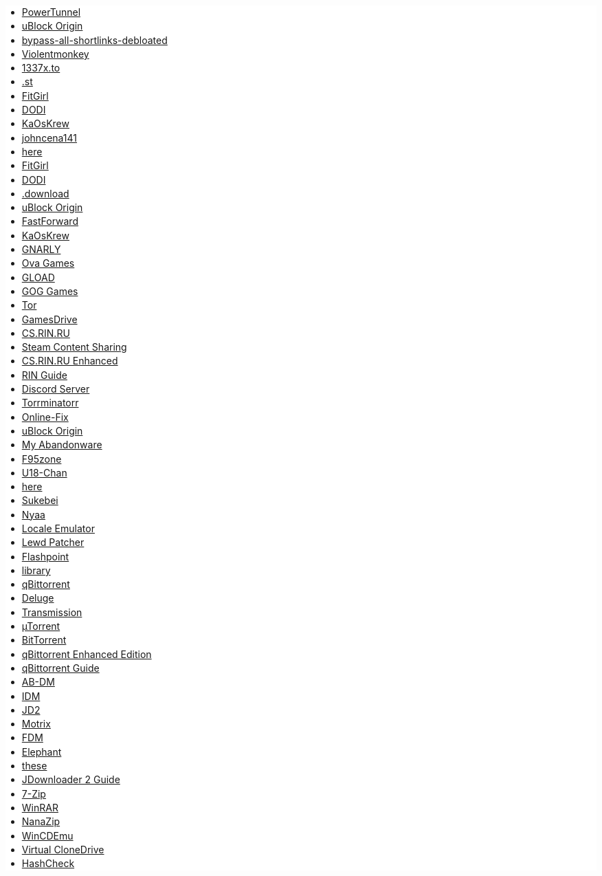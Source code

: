 - [PowerTunnel](https://github.com/krlvm/PowerTunnel)
- [uBlock Origin](https://github.com/gorhill/uBlock)
- [bypass-all-shortlinks-debloated](https://codeberg.org/Amm0ni4/bypass-all-shortlinks-debloated/raw/branch/main/Bypass_All_Shortlinks.user.js)
- [Violentmonkey](https://violentmonkey.github.io/)
- [1337x.to](https://1337x.to)
- [.st](https://1337x.st/)
- [FitGirl](https://1337x.to/user/FitGirl/)
- [DODI](https://1337x.to/user/DODI/)
- [KaOsKrew](https://1337x.to/user/KaOsKrew/)
- [johncena141](https://1337x.to/user/johncena141/)
- [here](https://telegra.ph/empress-biography-07-15)
- [FitGirl](https://fitgirl-repacks.site)
- [DODI](https://dodi-repacks.site)
- [.download](https://dodi-repacks.download)
- [uBlock Origin](https://github.com/gorhill/uBlock)
- [FastForward](https://fastforward.team/)
- [KaOsKrew](https://kaoskrew.org/viewforum.php?f=13)
- [GNARLY](https://rentry.org/gnarly_repacks)
- [Ova Games](https://ovagames.com)
- [GLOAD](https://gload.to/)
- [GOG Games](https://gog-games.to)
- [Tor](http://goggamespyi7b6ybpnpnlwhb4md6owgbijfsuj6z5hesqt3yfyz42rad.onion)
- [GamesDrive](https://gamesdrive.net)
- [CS.RIN.RU](https://cs.rin.ru/forum)
- [Steam Content Sharing](https://cs.rin.ru/forum/viewforum.php?f=22)
- [CS.RIN.RU Enhanced](https://github.com/SubZeroPL/cs-rin-ru-enhanced-mod)
- [RIN Guide](https://gitlab.com/ZediAlreadyTaken/guides/-/blob/main/rin-guide.md)
- [Discord Server](https://discord.ripped.guide)
- [Torrminatorr](https://forum.torrminatorr.com)
- [Online-Fix](https://online-fix.me)
- [uBlock Origin](https://github.com/gorhill/uBlock)
- [My Abandonware](https://www.myabandonware.com)
- [F95zone](https://f95zone.to/)
- [U18-Chan](https://u18chan.com/a/)
- [here](https://f95zone.to/sam/latest_alpha/)
- [Sukebei](https://sukebei.nyaa.si/?c=1_3)
- [Nyaa](https://nyaa.si/?c=6_0)
- [Locale Emulator](https://pooi.moe/Locale-Emulator/)
- [Lewd Patcher](https://lewdpatcher.com)
- [Flashpoint](https://bluemaxima.org/flashpoint/downloads/)
- [library](https://nul.sh/misc/flashpoint/)
- [qBittorrent](https://www.qbittorrent.org)
- [Deluge](https://www.deluge-torrent.org)
- [Transmission](https://transmissionbt.com/)
- [µTorrent](https://www.utorrent.com)
- [BitTorrent](https://www.bittorrent.com/)
- [qBittorrent Enhanced Edition](https://github.com/c0re100/qBittorrent-Enhanced-Edition/blob/-/README.md)
- [qBittorrent Guide](https://gitlab.com/ZediAlreadyTaken/guides/-/blob/main/qbittorrent.md)
- [AB-DM](https://abdownloadmanager.com/)
- [IDM](https://www.internetdownloadmanager.com/)
- [JD2](https://jdownloader.org/jdownloader2)
- [Motrix](https://motrix.app/)
- [FDM](https://www.freedownloadmanager.org/)
- [Elephant](https://github.com/meowcateatrat/elephant)
- [these](https://github.com/yt-dlp/yt-dlp/blob/master/supportedsites.md)
- [JDownloader 2 Guide](https://gitlab.com/ZediAlreadyTaken/guides/-/blob/main/jdownloader2.md)
- [7-Zip](https://7-zip.org/)
- [WinRAR](https://www.win-rar.com/)
- [NanaZip](https://github.com/M2Team/NanaZip)
- [WinCDEmu](https://wincdemu.sysprogs.org/)
- [Virtual CloneDrive](https://www.elby.ch/en/products/vcd.html)
- [HashCheck](https://github.com/idrassi/HashCheck)
